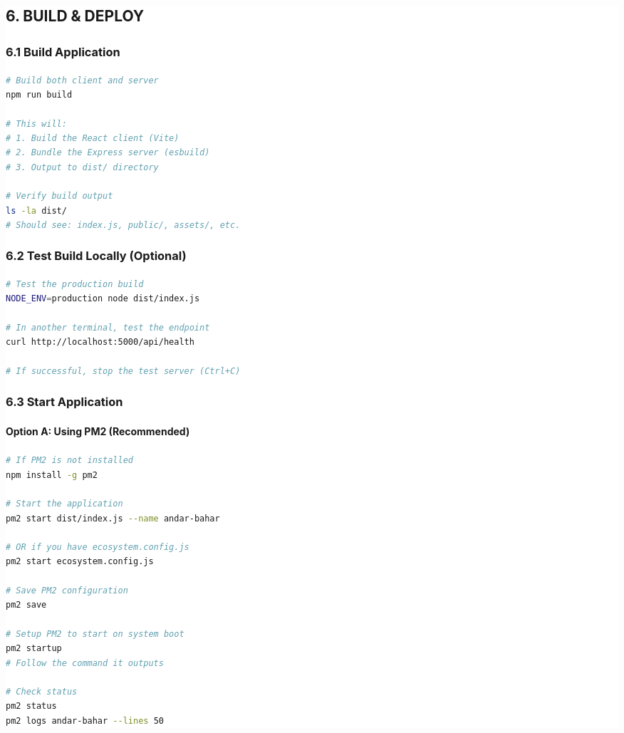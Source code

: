 
## 6. BUILD & DEPLOY

### **6.1 Build Application**

```bash
# Build both client and server
npm run build

# This will:
# 1. Build the React client (Vite)
# 2. Bundle the Express server (esbuild)
# 3. Output to dist/ directory

# Verify build output
ls -la dist/
# Should see: index.js, public/, assets/, etc.
```

### **6.2 Test Build Locally (Optional)**

```bash
# Test the production build
NODE_ENV=production node dist/index.js

# In another terminal, test the endpoint
curl http://localhost:5000/api/health

# If successful, stop the test server (Ctrl+C)
```

### **6.3 Start Application**

#### **Option A: Using PM2 (Recommended)**

```bash
# If PM2 is not installed
npm install -g pm2

# Start the application
pm2 start dist/index.js --name andar-bahar

# OR if you have ecosystem.config.js
pm2 start ecosystem.config.js

# Save PM2 configuration
pm2 save

# Setup PM2 to start on system boot
pm2 startup
# Follow the command it outputs

# Check status
pm2 status
pm2 logs andar-bahar --lines 50
```

